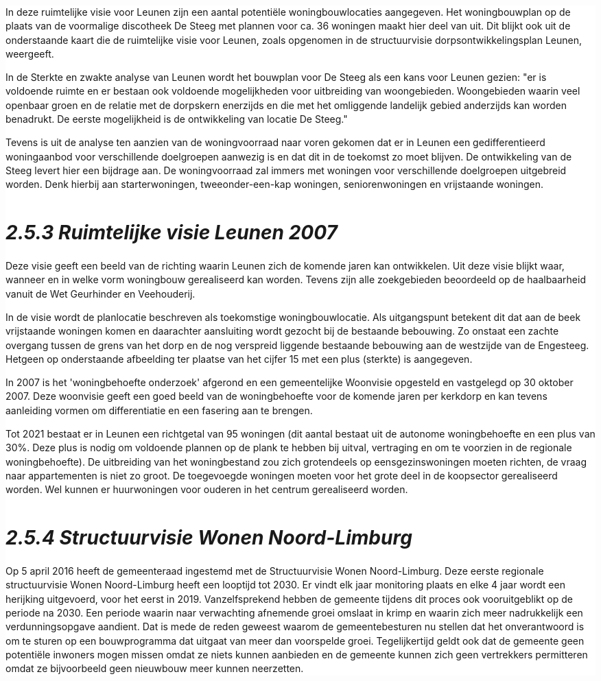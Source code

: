 In deze ruimtelijke visie voor Leunen zijn een aantal potentiële woningbouwlocaties aangegeven. Het woningbouwplan op de plaats van de voormalige discotheek De Steeg met plannen voor ca. 36 woningen maakt hier deel van uit. Dit blijkt ook uit de onderstaande kaart die de ruimtelijke visie voor Leunen, zoals opgenomen in de structuurvisie dorpsontwikkelingsplan Leunen, weergeeft.

In de Sterkte en zwakte analyse van Leunen wordt het bouwplan voor De Steeg als een kans voor Leunen gezien: "er is voldoende ruimte en er bestaan ook voldoende mogelijkheden voor uitbreiding van woongebieden. Woongebieden waarin veel openbaar groen en de relatie met de dorpskern enerzijds en die met het omliggende landelijk gebied anderzijds kan worden benadrukt. De eerste mogelijkheid is de ontwikkeling van locatie De Steeg."

Tevens is uit de analyse ten aanzien van de woningvoorraad naar voren gekomen dat er in Leunen een gedifferentieerd woningaanbod voor verschillende doelgroepen aanwezig is en dat dit in de toekomst zo moet blijven. De ontwikkeling van de Steeg levert hier een bijdrage aan. De woningvoorraad zal immers met woningen voor verschillende doelgroepen uitgebreid worden. Denk hierbij aan starterwoningen, tweeonder-een-kap woningen, seniorenwoningen en vrijstaande woningen.

# *2.5.3 Ruimtelijke visie Leunen 2007*

Deze visie geeft een beeld van de richting waarin Leunen zich de komende jaren kan ontwikkelen. Uit deze visie blijkt waar, wanneer en in welke vorm woningbouw gerealiseerd kan worden. Tevens zijn alle zoekgebieden beoordeeld op de haalbaarheid vanuit de Wet Geurhinder en Veehouderij.

In de visie wordt de planlocatie beschreven als toekomstige woningbouwlocatie. Als uitgangspunt betekent dit dat aan de beek vrijstaande woningen komen en daarachter aansluiting wordt gezocht bij de bestaande bebouwing. Zo onstaat een zachte overgang tussen de grens van het dorp en de nog verspreid liggende bestaande bebouwing aan de westzijde van de Engesteeg. Hetgeen op onderstaande afbeelding ter plaatse van het cijfer 15 met een plus (sterkte) is aangegeven.

In 2007 is het 'woningbehoefte onderzoek' afgerond en een gemeentelijke Woonvisie opgesteld en vastgelegd op 30 oktober 2007. Deze woonvisie geeft een goed beeld van de woningbehoefte voor de komende jaren per kerkdorp en kan tevens aanleiding vormen om differentiatie en een fasering aan te brengen.

Tot 2021 bestaat er in Leunen een richtgetal van 95 woningen (dit aantal bestaat uit de autonome woningbehoefte en een plus van 30%. Deze plus is nodig om voldoende plannen op de plank te hebben bij uitval, vertraging en om te voorzien in de regionale woningbehoefte). De uitbreiding van het woningbestand zou zich grotendeels op eensgezinswoningen moeten richten, de vraag naar appartementen is niet zo groot. De toegevoegde woningen moeten voor het grote deel in de koopsector gerealiseerd worden. Wel kunnen er huurwoningen voor ouderen in het centrum gerealiseerd worden.

# *2.5.4 Structuurvisie Wonen Noord-Limburg*

Op 5 april 2016 heeft de gemeenteraad ingestemd met de Structuurvisie Wonen Noord-Limburg. Deze eerste regionale structuurvisie Wonen Noord-Limburg heeft een looptijd tot 2030. Er vindt elk jaar monitoring plaats en elke 4 jaar wordt een herijking uitgevoerd, voor het eerst in 2019. Vanzelfsprekend hebben de gemeente tijdens dit proces ook vooruitgeblikt op de periode na 2030. Een periode waarin naar verwachting afnemende groei omslaat in krimp en waarin zich meer nadrukkelijk een verdunningsopgave aandient. Dat is mede de reden geweest waarom de gemeentebesturen nu stellen dat het onverantwoord is om te sturen op een bouwprogramma dat uitgaat van meer dan voorspelde groei. Tegelijkertijd geldt ook dat de gemeente geen potentiële inwoners mogen missen omdat ze niets kunnen aanbieden en de gemeente kunnen zich geen vertrekkers permitteren omdat ze bijvoorbeeld geen nieuwbouw meer kunnen neerzetten.
